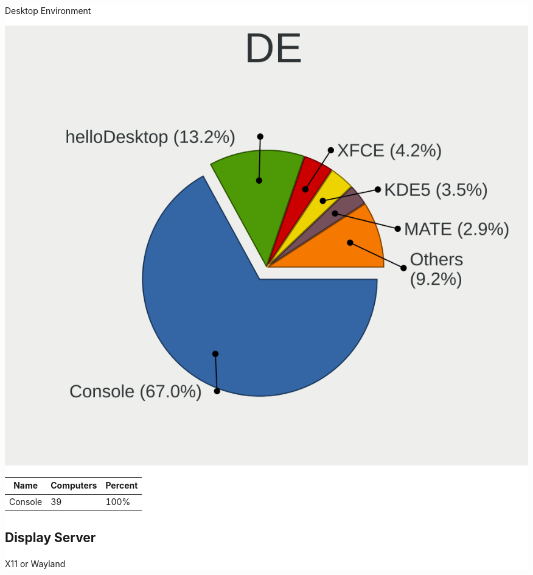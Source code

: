 Desktop Environment

![DE](./All/images/pie_chart_bsd/os_de.svg)


| Name    | Computers | Percent |
|---------|-----------|---------|
| Console | 39        | 100%    |

Display Server
--------------

X11 or Wayland
